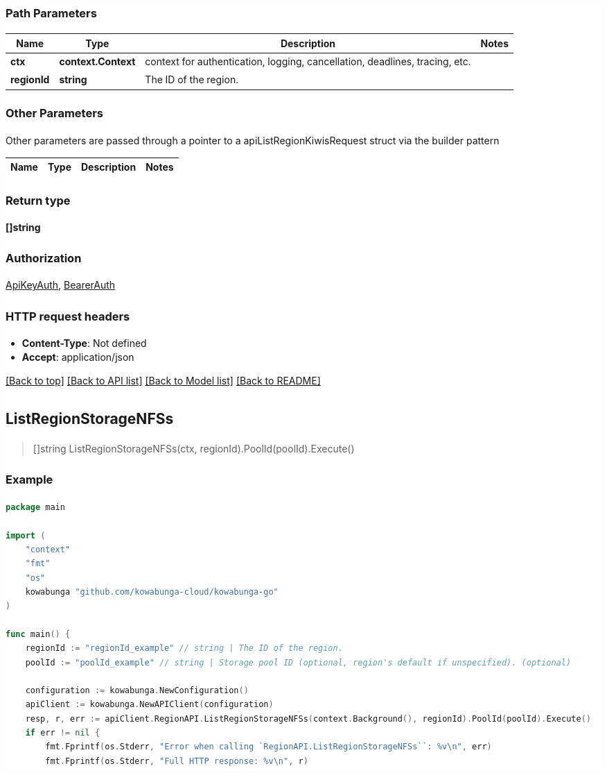 ### Path Parameters


Name | Type | Description  | Notes
------------- | ------------- | ------------- | -------------
**ctx** | **context.Context** | context for authentication, logging, cancellation, deadlines, tracing, etc.
**regionId** | **string** | The ID of the region. | 

### Other Parameters

Other parameters are passed through a pointer to a apiListRegionKiwisRequest struct via the builder pattern


Name | Type | Description  | Notes
------------- | ------------- | ------------- | -------------


### Return type

**[]string**

### Authorization

[ApiKeyAuth](../README.md#ApiKeyAuth), [BearerAuth](../README.md#BearerAuth)

### HTTP request headers

- **Content-Type**: Not defined
- **Accept**: application/json

[[Back to top]](#) [[Back to API list]](../README.md#documentation-for-api-endpoints)
[[Back to Model list]](../README.md#documentation-for-models)
[[Back to README]](../README.md)


## ListRegionStorageNFSs

> []string ListRegionStorageNFSs(ctx, regionId).PoolId(poolId).Execute()





### Example

```go
package main

import (
	"context"
	"fmt"
	"os"
	kowabunga "github.com/kowabunga-cloud/kowabunga-go"
)

func main() {
	regionId := "regionId_example" // string | The ID of the region.
	poolId := "poolId_example" // string | Storage pool ID (optional, region's default if unspecified). (optional)

	configuration := kowabunga.NewConfiguration()
	apiClient := kowabunga.NewAPIClient(configuration)
	resp, r, err := apiClient.RegionAPI.ListRegionStorageNFSs(context.Background(), regionId).PoolId(poolId).Execute()
	if err != nil {
		fmt.Fprintf(os.Stderr, "Error when calling `RegionAPI.ListRegionStorageNFSs``: %v\n", err)
		fmt.Fprintf(os.Stderr, "Full HTTP response: %v\n", r)
```